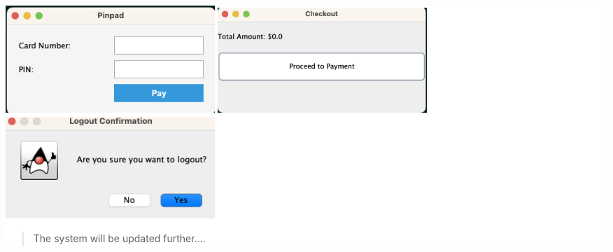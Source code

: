 <img width="299" alt="Screenshot 2024-10-22 at 2 29 42 PM" src="sourcecode/src/main/resources/assets/pinpad.png">

<img width="299" alt="Screenshot 2024-10-22 at 2 30 06 PM" src="sourcecode/src/main/resources/assets/checkout.png">

<img width="299" alt="Screenshot 2024-10-22 at 2 33 27 PM" src="sourcecode/src/main/resources/assets/logout.png">

> The system will be updated further....
